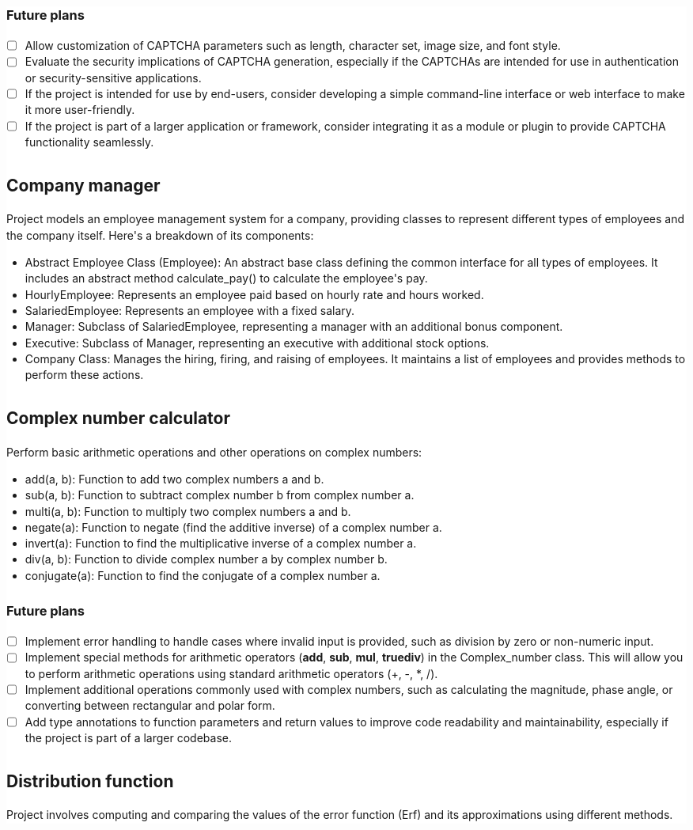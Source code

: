 ### Future plans
- [ ] Allow customization of CAPTCHA parameters such as length, character set, image size, and font style.
- [ ] Evaluate the security implications of CAPTCHA generation, especially if the CAPTCHAs are intended for use in authentication or security-sensitive applications.
- [ ] If the project is intended for use by end-users, consider developing a simple command-line interface or web interface to make it more user-friendly.
- [ ] If the project is part of a larger application or framework, consider integrating it as a module or plugin to provide CAPTCHA functionality seamlessly.

## Company manager

Project models an employee management system for a company, providing classes to represent different types of employees and the company itself. Here's a breakdown of its components:
- Abstract Employee Class (Employee): An abstract base class defining the common interface for all types of employees. It includes an abstract method calculate_pay() to calculate the employee's pay.
- HourlyEmployee: Represents an employee paid based on hourly rate and hours worked.
- SalariedEmployee: Represents an employee with a fixed salary.
- Manager: Subclass of SalariedEmployee, representing a manager with an additional bonus component.
- Executive: Subclass of Manager, representing an executive with additional stock options.
- Company Class: Manages the hiring, firing, and raising of employees. It maintains a list of employees and provides methods to perform these actions.

## Complex number calculator

Perform basic arithmetic operations and other operations on complex numbers:
- add(a, b): Function to add two complex numbers a and b.
- sub(a, b): Function to subtract complex number b from complex number a.
- multi(a, b): Function to multiply two complex numbers a and b.
- negate(a): Function to negate (find the additive inverse) of a complex number a.
- invert(a): Function to find the multiplicative inverse of a complex number a.
- div(a, b): Function to divide complex number a by complex number b.
- conjugate(a): Function to find the conjugate of a complex number a.

### Future plans

- [ ] Implement error handling to handle cases where invalid input is provided, such as division by zero or non-numeric input.
- [ ] Implement special methods for arithmetic operators (__add__, __sub__, __mul__, __truediv__) in the Complex_number class. This will allow you to perform arithmetic operations using standard arithmetic operators (+, -, *, /).
- [ ] Implement additional operations commonly used with complex numbers, such as calculating the magnitude, phase angle, or converting between rectangular and polar form.
- [ ] Add type annotations to function parameters and return values to improve code readability and maintainability, especially if the project is part of a larger codebase.

## Distribution function

Project involves computing and comparing the values of the error function (Erf) and its approximations using different methods.
